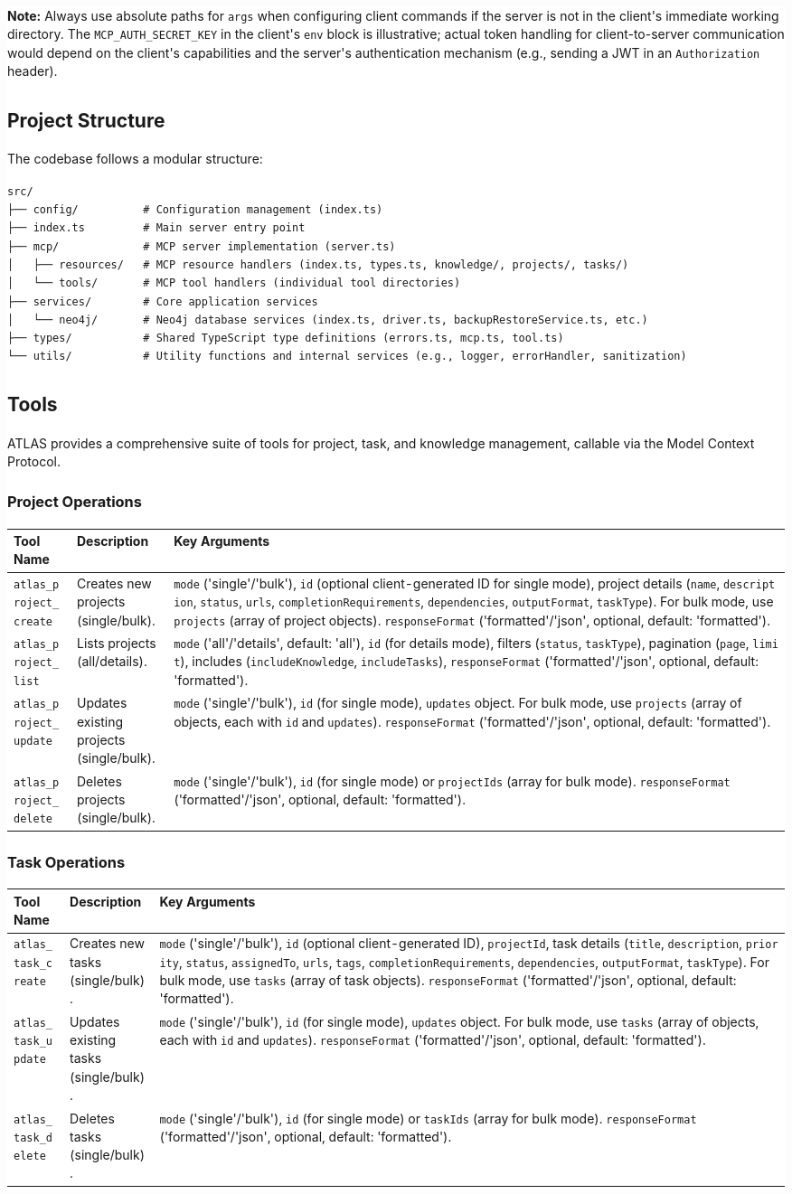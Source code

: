 **Note:** Always use absolute paths for `args` when configuring client commands if the server is not in the client's immediate working directory. The `MCP_AUTH_SECRET_KEY` in the client's `env` block is illustrative; actual token handling for client-to-server communication would depend on the client's capabilities and the server's authentication mechanism (e.g., sending a JWT in an `Authorization` header).

## Project Structure

The codebase follows a modular structure:

```
src/
├── config/          # Configuration management (index.ts)
├── index.ts         # Main server entry point
├── mcp/             # MCP server implementation (server.ts)
│   ├── resources/   # MCP resource handlers (index.ts, types.ts, knowledge/, projects/, tasks/)
│   └── tools/       # MCP tool handlers (individual tool directories)
├── services/        # Core application services
│   └── neo4j/       # Neo4j database services (index.ts, driver.ts, backupRestoreService.ts, etc.)
├── types/           # Shared TypeScript type definitions (errors.ts, mcp.ts, tool.ts)
└── utils/           # Utility functions and internal services (e.g., logger, errorHandler, sanitization)
```

## Tools

ATLAS provides a comprehensive suite of tools for project, task, and knowledge management, callable via the Model Context Protocol.

### Project Operations

| Tool Name              | Description                              | Key Arguments                                                                                                                                                                                                                                                                                                                                    |
| :--------------------- | :--------------------------------------- | :----------------------------------------------------------------------------------------------------------------------------------------------------------------------------------------------------------------------------------------------------------------------------------------------------------------------------------------------- |
| `atlas_project_create` | Creates new projects (single/bulk).      | `mode` ('single'/'bulk'), `id` (optional client-generated ID for single mode), project details (`name`, `description`, `status`, `urls`, `completionRequirements`, `dependencies`, `outputFormat`, `taskType`). For bulk mode, use `projects` (array of project objects). `responseFormat` ('formatted'/'json', optional, default: 'formatted'). |
| `atlas_project_list`   | Lists projects (all/details).            | `mode` ('all'/'details', default: 'all'), `id` (for details mode), filters (`status`, `taskType`), pagination (`page`, `limit`), includes (`includeKnowledge`, `includeTasks`), `responseFormat` ('formatted'/'json', optional, default: 'formatted').                                                                                           |
| `atlas_project_update` | Updates existing projects (single/bulk). | `mode` ('single'/'bulk'), `id` (for single mode), `updates` object. For bulk mode, use `projects` (array of objects, each with `id` and `updates`). `responseFormat` ('formatted'/'json', optional, default: 'formatted').                                                                                                                       |
| `atlas_project_delete` | Deletes projects (single/bulk).          | `mode` ('single'/'bulk'), `id` (for single mode) or `projectIds` (array for bulk mode). `responseFormat` ('formatted'/'json', optional, default: 'formatted').                                                                                                                                                                                   |

### Task Operations

| Tool Name           | Description                           | Key Arguments                                                                                                                                                                                                                                                                                                                                                           |
| :------------------ | :------------------------------------ | :---------------------------------------------------------------------------------------------------------------------------------------------------------------------------------------------------------------------------------------------------------------------------------------------------------------------------------------------------------------------- |
| `atlas_task_create` | Creates new tasks (single/bulk).      | `mode` ('single'/'bulk'), `id` (optional client-generated ID), `projectId`, task details (`title`, `description`, `priority`, `status`, `assignedTo`, `urls`, `tags`, `completionRequirements`, `dependencies`, `outputFormat`, `taskType`). For bulk mode, use `tasks` (array of task objects). `responseFormat` ('formatted'/'json', optional, default: 'formatted'). |
| `atlas_task_update` | Updates existing tasks (single/bulk). | `mode` ('single'/'bulk'), `id` (for single mode), `updates` object. For bulk mode, use `tasks` (array of objects, each with `id` and `updates`). `responseFormat` ('formatted'/'json', optional, default: 'formatted').                                                                                                                                                 |
| `atlas_task_delete` | Deletes tasks (single/bulk).          | `mode` ('single'/'bulk'), `id` (for single mode) or `taskIds` (array for bulk mode). `responseFormat` ('formatted'/'json', optional, default: 'formatted').                                                                                                                                                                                                             |